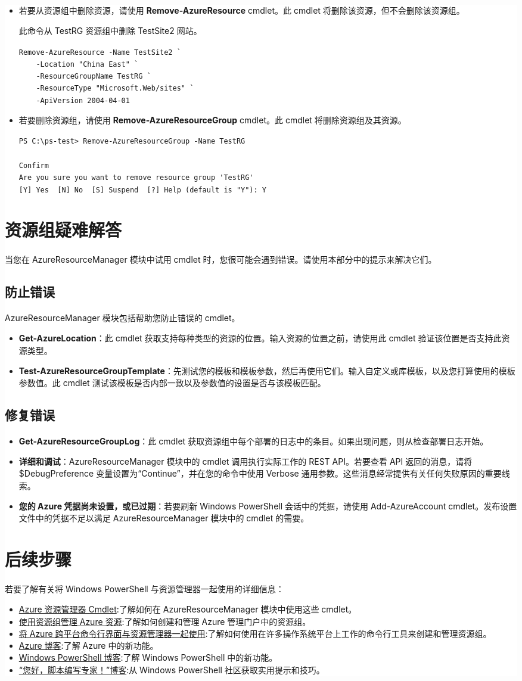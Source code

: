 -   若要从资源组中删除资源，请使用 **Remove-AzureResource** cmdlet。此 cmdlet 将删除该资源，但不会删除该资源组。

    此命令从 TestRG 资源组中删除 TestSite2 网站。

        Remove-AzureResource -Name TestSite2 `
            -Location "China East" `
            -ResourceGroupName TestRG `
            -ResourceType "Microsoft.Web/sites" `
            -ApiVersion 2004-04-01

-   若要删除资源组，请使用 **Remove-AzureResourceGroup** cmdlet。此 cmdlet 将删除资源组及其资源。

        PS C:\ps-test> Remove-AzureResourceGroup -Name TestRG

        Confirm
        Are you sure you want to remove resource group 'TestRG'
        [Y] Yes  [N] No  [S] Suspend  [?] Help (default is "Y"): Y

# <span id="troubleshoot"></span></a>资源组疑难解答

当您在 AzureResourceManager 模块中试用 cmdlet 时，您很可能会遇到错误。请使用本部分中的提示来解决它们。

## 防止错误

AzureResourceManager 模块包括帮助您防止错误的 cmdlet。

-   **Get-AzureLocation**：此 cmdlet 获取支持每种类型的资源的位置。输入资源的位置之前，请使用此 cmdlet 验证该位置是否支持此资源类型。

-   **Test-AzureResourceGroupTemplate**：先测试您的模板和模板参数，然后再使用它们。输入自定义或库模板，以及您打算使用的模板参数值。此 cmdlet 测试该模板是否内部一致以及参数值的设置是否与该模板匹配。

## 修复错误

-   **Get-AzureResourceGroupLog**：此 cmdlet 获取资源组中每个部署的日志中的条目。如果出现问题，则从检查部署日志开始。

-   **详细和调试**：AzureResourceManager 模块中的 cmdlet 调用执行实际工作的 REST API。若要查看 API 返回的消息，请将 $DebugPreference 变量设置为“Continue”，并在您的命令中使用 Verbose 通用参数。这些消息经常提供有关任何失败原因的重要线索。

-   **您的 Azure 凭据尚未设置，或已过期**：若要刷新 Windows PowerShell 会话中的凭据，请使用 Add-AzureAccount cmdlet。发布设置文件中的凭据不足以满足 AzureResourceManager 模块中的 cmdlet 的需要。

# <span id="next"></span></a> 后续步骤

若要了解有关将 Windows PowerShell 与资源管理器一起使用的详细信息：

-   [Azure 资源管理器 Cmdlet][1]:了解如何在 AzureResourceManager 模块中使用这些 cmdlet。
-   [使用资源组管理 Azure 资源][使用资源组管理 Azure 资源]:了解如何创建和管理 Azure 管理门户中的资源组。
-   [将 Azure 跨平台命令行界面与资源管理器一起使用][将 Azure 跨平台命令行界面与资源管理器一起使用]:了解如何使用在许多操作系统平台上工作的命令行工具来创建和管理资源组。
-   [Azure 博客][Azure 博客]:了解 Azure 中的新功能。
-   [Windows PowerShell 博客][Windows PowerShell 博客]:了解 Windows PowerShell 中的新功能。
-   [“您好，脚本编写专家！”博客][“您好，脚本编写专家！”博客]:从 Windows PowerShell 社区获取实用提示和技巧。

  [Windows Management Framework 3.0]: http://www.microsoft.com/zh-cn/download/details.aspx?id=34595
  [Windows Management Framework 4.0]: http://www.microsoft.com/zh-cn/download/details.aspx?id=40855
  [如何安装和配置 Windows Azure PowerShell]: /zh-cn/documentation/articles/install-configure-powershell/
  [Windows PowerShell 入门]: http://technet.microsoft.com/zh-cn/library/hh857337.aspx
  [有关 Azure Powershell 模块]: #about
  [创建资源组]: #create
  [管理资源组]: #manage
  [资源组疑难解答]: #troubleshoot
  [后续步骤]: #next
  [Azure 服务管理 Cmdlet]: http://msdn.microsoft.com/zh-cn/library/jj152841.aspx
  [Azure 资源管理器 Cmdlet]: http://msdn.microsoft.com/zh-cn/library/azure/dn654592.aspx
  [Azure 配置文件 Cmdlet]: http://go.microsoft.com/fwlink/?LinkID=394766
  [Switch-AzureMode]: http://go.microsoft.com/fwlink/?LinkID=394398
  [1]: http://go.microsoft.com/fwlink/?LinkID=394765&clcid=0x409
  [使用资源组管理 Azure 资源]: /zh-cn/documentation/articles/azure-preview-portal-using-resource-groups
  [将 Azure 跨平台命令行界面与资源管理器一起使用]: http://www.windowsazure.cn/zh-cn/documentation/articles/xplat-cli-azure-resource-manager/
  [Azure 博客]: http://blogs.msdn.com/windowsazure
  [Windows PowerShell 博客]: http://blogs.msdn.com/powershell
  [“您好，脚本编写专家！”博客]: http://blogs.technet.com/b/heyscriptingguy/
